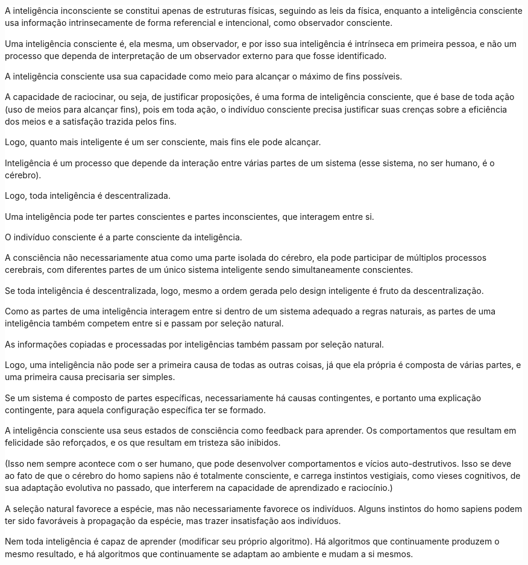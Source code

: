 A inteligência inconsciente se constitui apenas de estruturas físicas, seguindo as leis da física, enquanto a inteligência consciente usa informação intrinsecamente de forma referencial e intencional, como observador consciente.

Uma inteligência consciente é, ela mesma, um observador, e por isso sua inteligência é intrínseca em primeira pessoa, e não um processo que dependa de interpretação de um observador externo para que fosse identificado.

A inteligência consciente usa sua capacidade como meio para alcançar o máximo de fins possíveis.

A capacidade de raciocinar, ou seja, de justificar proposições, é uma forma de inteligência consciente, que é base de toda ação (uso de meios para alcançar fins), pois em toda ação, o indivíduo consciente precisa justificar suas crenças sobre a eficiência dos meios e a satisfação trazida pelos fins.

Logo, quanto mais inteligente é um ser consciente, mais fins ele pode alcançar.

Inteligência é um processo que depende da interação entre várias partes de um sistema (esse sistema, no ser humano, é o cérebro).

Logo, toda inteligência é descentralizada.

Uma inteligência pode ter partes conscientes e partes inconscientes, que interagem entre si.


O indivíduo consciente é a parte consciente da inteligência.

A consciência não necessariamente atua como uma parte isolada do cérebro, ela pode participar de múltiplos processos cerebrais, com diferentes partes de um único sistema inteligente sendo simultaneamente conscientes.

Se toda inteligência é descentralizada, logo, mesmo a ordem gerada pelo design inteligente é fruto da descentralização.

Como as partes de uma inteligência interagem entre si dentro de um sistema adequado a regras naturais, as partes de uma inteligência também competem entre si e passam por seleção natural.

As informações copiadas e processadas por inteligências também passam por seleção natural.

Logo, uma inteligência não pode ser a primeira causa de todas as outras coisas, já que ela própria é composta de várias partes, e uma primeira causa precisaria ser simples.

Se um sistema é composto de partes específicas, necessariamente há causas contingentes, e portanto uma explicação contingente, para aquela configuração específica ter se formado.

A inteligência consciente usa seus estados de consciência como feedback para aprender. Os comportamentos que resultam em felicidade são reforçados, e os que resultam em tristeza são inibidos.

(Isso nem sempre acontece com o ser humano, que pode desenvolver comportamentos e vícios auto-destrutivos. Isso se deve ao fato de que o cérebro do homo sapiens não é totalmente consciente, e carrega instintos vestigiais, como vieses cognitivos, de sua adaptação evolutiva no passado, que interferem na capacidade de aprendizado e raciocínio.)

A seleção natural favorece a espécie, mas não necessariamente favorece os indivíduos. Alguns instintos do homo sapiens podem ter sido favoráveis à propagação da espécie, mas trazer insatisfação aos indivíduos.

Nem toda inteligência é capaz de aprender (modificar seu próprio algoritmo). Há algoritmos que continuamente produzem o mesmo resultado, e há algoritmos que continuamente se adaptam ao ambiente e mudam a si mesmos.
